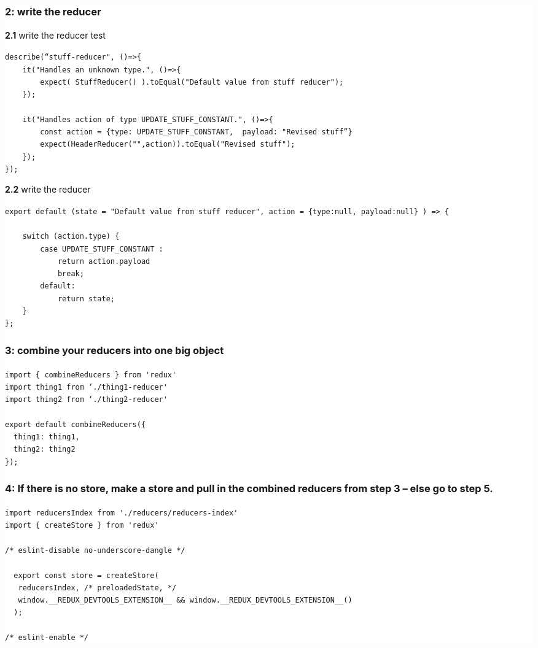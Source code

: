 ### 2: write the reducer

**2.1** write the reducer test

```
describe(“stuff-reducer", ()=>{
    it("Handles an unknown type.", ()=>{
        expect( StuffReducer() ).toEqual("Default value from stuff reducer");
    });

    it("Handles action of type UPDATE_STUFF_CONSTANT.", ()=>{
        const action = {type: UPDATE_STUFF_CONSTANT,  payload: "Revised stuff”}
        expect(HeaderReducer("",action)).toEqual("Revised stuff");
    });
});
```
**2.2** write the reducer

```
export default (state = "Default value from stuff reducer", action = {type:null, payload:null} ) => {

    switch (action.type) {
        case UPDATE_STUFF_CONSTANT :
            return action.payload
            break;
        default:
            return state;
    }
};
```

### 3: combine your reducers into one big object

```
import { combineReducers } from 'redux'
import thing1 from ‘./thing1-reducer'
import thing2 from ‘./thing2-reducer'

export default combineReducers({
  thing1: thing1,
  thing2: thing2
});
```


### 4: If there is no store, make a store and pull in the combined reducers from step 3 – else go to step 5.
```
import reducersIndex from './reducers/reducers-index'
import { createStore } from 'redux'

/* eslint-disable no-underscore-dangle */

  export const store = createStore(
   reducersIndex, /* preloadedState, */
   window.__REDUX_DEVTOOLS_EXTENSION__ && window.__REDUX_DEVTOOLS_EXTENSION__()
  );

/* eslint-enable */
```
